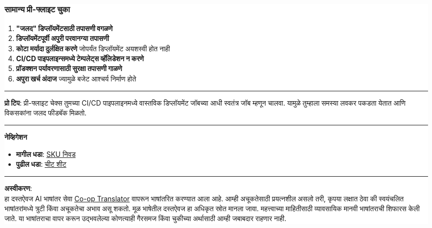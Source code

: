 ### सामान्य प्री-फ्लाइट चुका

1. **"जलद" डिप्लॉयमेंटसाठी तपासणी वगळणे**
2. **डिप्लॉयमेंटपूर्वी अपुरी परवानग्या तपासणी**
3. **कोटा मर्यादा दुर्लक्षित करणे** जोपर्यंत डिप्लॉयमेंट अयशस्वी होत नाही
4. **CI/CD पाइपलाइन्समध्ये टेम्पलेट्स व्हॅलिडेशन न करणे**
5. **प्रॉडक्शन पर्यावरणासाठी सुरक्षा तपासणी गाळणे**
6. **अपुरा खर्च अंदाज** ज्यामुळे बजेट आश्चर्य निर्माण होते

---

**प्रो टिप**: प्री-फ्लाइट चेक्स तुमच्या CI/CD पाइपलाइनमध्ये वास्तविक डिप्लॉयमेंट जॉबच्या आधी स्वतंत्र जॉब म्हणून चालवा. यामुळे तुम्हाला समस्या लवकर पकडता येतात आणि विकसकांना जलद फीडबॅक मिळतो.

---

**नेव्हिगेशन**
- **मागील धडा**: [SKU निवड](sku-selection.md)
- **पुढील धडा**: [चीट शीट](../../resources/cheat-sheet.md)

---

**अस्वीकरण**:  
हा दस्तऐवज AI भाषांतर सेवा [Co-op Translator](https://github.com/Azure/co-op-translator) वापरून भाषांतरित करण्यात आला आहे. आम्ही अचूकतेसाठी प्रयत्नशील असलो तरी, कृपया लक्षात ठेवा की स्वयंचलित भाषांतरांमध्ये त्रुटी किंवा अचूकतेचा अभाव असू शकतो. मूळ भाषेतील दस्तऐवज हा अधिकृत स्रोत मानला जावा. महत्त्वाच्या माहितीसाठी व्यावसायिक मानवी भाषांतराची शिफारस केली जाते. या भाषांतराचा वापर करून उद्भवलेल्या कोणत्याही गैरसमज किंवा चुकीच्या अर्थासाठी आम्ही जबाबदार राहणार नाही.
